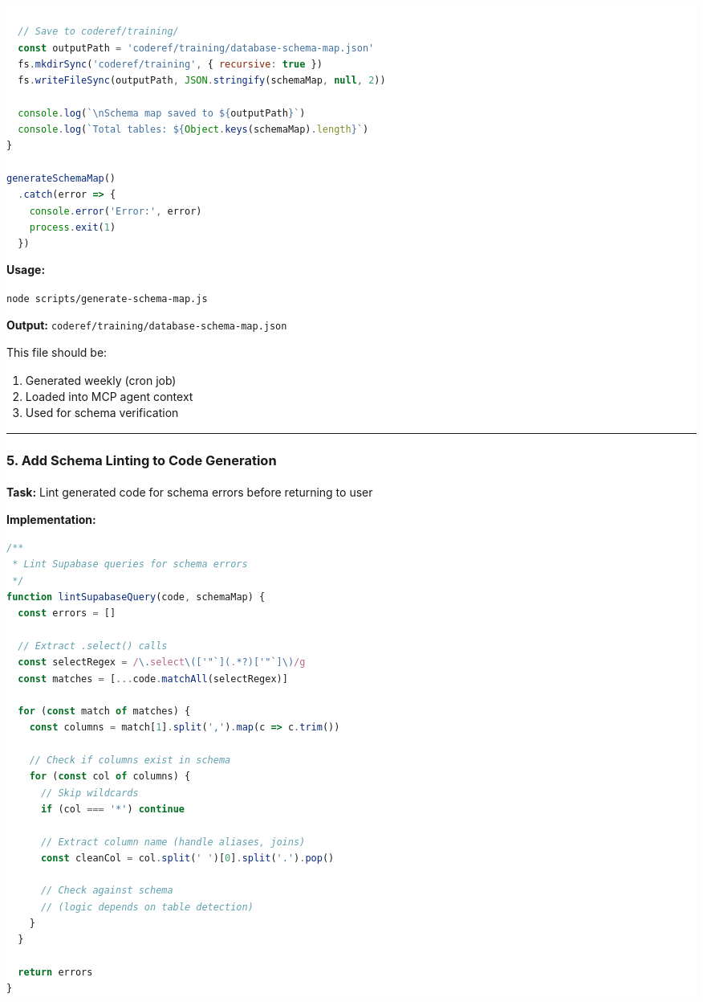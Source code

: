 ```javascript

  // Save to coderef/training/
  const outputPath = 'coderef/training/database-schema-map.json'
  fs.mkdirSync('coderef/training', { recursive: true })
  fs.writeFileSync(outputPath, JSON.stringify(schemaMap, null, 2))

  console.log(`\nSchema map saved to ${outputPath}`)
  console.log(`Total tables: ${Object.keys(schemaMap).length}`)
}

generateSchemaMap()
  .catch(error => {
    console.error('Error:', error)
    process.exit(1)
  })
```

**Usage:**
```bash
node scripts/generate-schema-map.js
```

**Output:** `coderef/training/database-schema-map.json`

This file should be:
1. Generated weekly (cron job)
2. Loaded into MCP agent context
3. Used for schema verification

---

### 5. Add Schema Linting to Code Generation

**Task:** Lint generated code for schema errors before returning to user

**Implementation:**

```javascript
/**
 * Lint Supabase queries for schema errors
 */
function lintSupabaseQuery(code, schemaMap) {
  const errors = []

  // Extract .select() calls
  const selectRegex = /\.select\(['"`](.*?)['"`]\)/g
  const matches = [...code.matchAll(selectRegex)]

  for (const match of matches) {
    const columns = match[1].split(',').map(c => c.trim())

    // Check if columns exist in schema
    for (const col of columns) {
      // Skip wildcards
      if (col === '*') continue

      // Extract column name (handle aliases, joins)
      const cleanCol = col.split(' ')[0].split('.').pop()

      // Check against schema
      // (logic depends on table detection)
    }
  }

  return errors
}
```